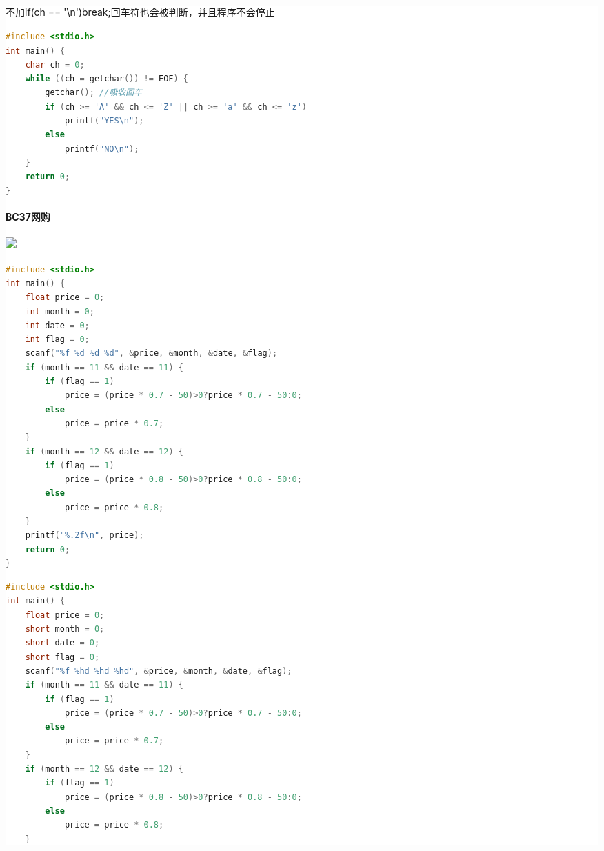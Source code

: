 不加if(ch == '\n')break;回车符也会被判断，并且程序不会停止

```c
#include <stdio.h>
int main() {
    char ch = 0;
    while ((ch = getchar()) != EOF) {
        getchar(); //吸收回车
        if (ch >= 'A' && ch <= 'Z' || ch >= 'a' && ch <= 'z')
            printf("YES\n");
        else
            printf("NO\n");
    }
    return 0;
}
```

#### BC37网购

<img src = "https://img-blog.csdnimg.cn/20201122140118697.png">

```c
#include <stdio.h>
int main() {
    float price = 0;
    int month = 0;
    int date = 0;
    int flag = 0;
    scanf("%f %d %d %d", &price, &month, &date, &flag);
    if (month == 11 && date == 11) {
        if (flag == 1)
            price = (price * 0.7 - 50)>0?price * 0.7 - 50:0;
        else
            price = price * 0.7;
    }
    if (month == 12 && date == 12) {
        if (flag == 1)
            price = (price * 0.8 - 50)>0?price * 0.8 - 50:0;
        else
            price = price * 0.8;
    }
    printf("%.2f\n", price);
    return 0;
}
```

```c
#include <stdio.h>
int main() {
    float price = 0;
    short month = 0;
    short date = 0;
    short flag = 0;
    scanf("%f %hd %hd %hd", &price, &month, &date, &flag);
    if (month == 11 && date == 11) {
        if (flag == 1)
            price = (price * 0.7 - 50)>0?price * 0.7 - 50:0;
        else
            price = price * 0.7;
    }
    if (month == 12 && date == 12) {
        if (flag == 1)
            price = (price * 0.8 - 50)>0?price * 0.8 - 50:0;
        else
            price = price * 0.8;
    }
```